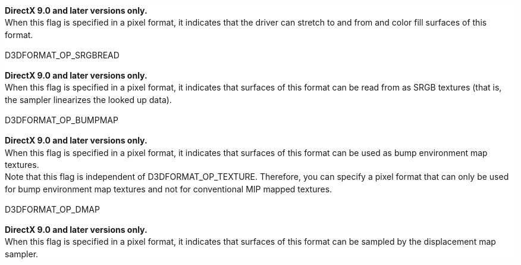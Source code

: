 </td>
<td>

<dl>
<dt><b>DirectX 9.0 and later versions only.</b></dt>
<dt>When this flag is specified in a pixel format, it indicates that the driver can stretch to and from and color fill surfaces of this format.</dt>
</dl>


</td>
</tr>
<tr>
<td>
D3DFORMAT_OP_SRGBREAD

</td>
<td>

<dl>
<dt><b>DirectX 9.0 and later versions only.</b></dt>
<dt>When this flag is specified in a pixel format, it indicates that surfaces of this format can be read from as SRGB textures (that is, the sampler linearizes the looked up data).</dt>
</dl>


</td>
</tr>
<tr>
<td>
D3DFORMAT_OP_BUMPMAP

</td>
<td>

<dl>
<dt><b>DirectX 9.0 and later versions only.</b></dt>
<dt>When this flag is specified in a pixel format, it indicates that surfaces of this format can be used as bump environment map textures.</dt>
<dt>Note that this flag is independent of D3DFORMAT_OP_TEXTURE. Therefore, you can specify a pixel format that can only be used for bump environment map textures and not for conventional MIP mapped textures.</dt>
</dl>


</td>
</tr>
<tr>
<td>
D3DFORMAT_OP_DMAP

</td>
<td>

<dl>
<dt><b>DirectX 9.0 and later versions only.</b></dt>
<dt>When this flag is specified in a pixel format, it indicates that surfaces of this format can be sampled by the displacement map sampler.</dt>
</dl>
